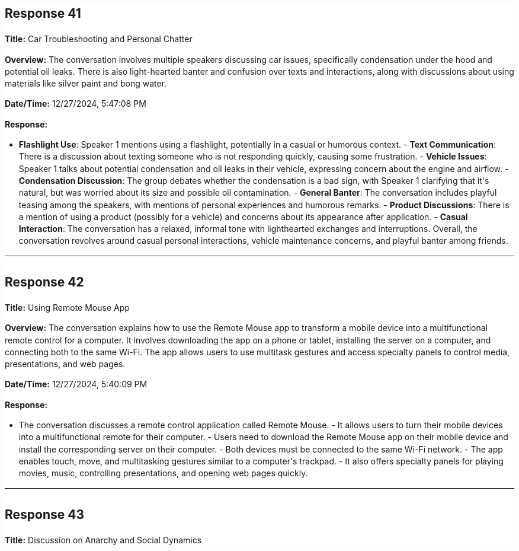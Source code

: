 
## Response 41

**Title:** Car Troubleshooting and Personal Chatter

**Overview:** The conversation involves multiple speakers discussing car issues, specifically condensation under the hood and potential oil leaks. There is also light-hearted banter and confusion over texts and interactions, along with discussions about using materials like silver paint and bong water.

**Date/Time:** 12/27/2024, 5:47:08 PM

**Response:**

- **Flashlight Use**: Speaker 1 mentions using a flashlight, potentially in a casual or humorous context. - **Text Communication**: There is a discussion about texting someone who is not responding quickly, causing some frustration. - **Vehicle Issues**: Speaker 1 talks about potential condensation and oil leaks in their vehicle, expressing concern about the engine and airflow. - **Condensation Discussion**: The group debates whether the condensation is a bad sign, with Speaker 1 clarifying that it's natural, but was worried about its size and possible oil contamination. - **General Banter**: The conversation includes playful teasing among the speakers, with mentions of personal experiences and humorous remarks. - **Product Discussions**: There is a mention of using a product (possibly for a vehicle) and concerns about its appearance after application. - **Casual Interaction**: The conversation has a relaxed, informal tone with lighthearted exchanges and interruptions.  Overall, the conversation revolves around casual personal interactions, vehicle maintenance concerns, and playful banter among friends.

---

## Response 42

**Title:** Using Remote Mouse App

**Overview:** The conversation explains how to use the Remote Mouse app to transform a mobile device into a multifunctional remote control for a computer. It involves downloading the app on a phone or tablet, installing the server on a computer, and connecting both to the same Wi-Fi. The app allows users to use multitask gestures and access specialty panels to control media, presentations, and web pages.

**Date/Time:** 12/27/2024, 5:40:09 PM

**Response:**

- The conversation discusses a remote control application called Remote Mouse. - It allows users to turn their mobile devices into a multifunctional remote for their computer. - Users need to download the Remote Mouse app on their mobile device and install the corresponding server on their computer. - Both devices must be connected to the same Wi-Fi network. - The app enables touch, move, and multitasking gestures similar to a computer's trackpad. - It also offers specialty panels for playing movies, music, controlling presentations, and opening web pages quickly.

---

## Response 43

**Title:** Discussion on Anarchy and Social Dynamics

